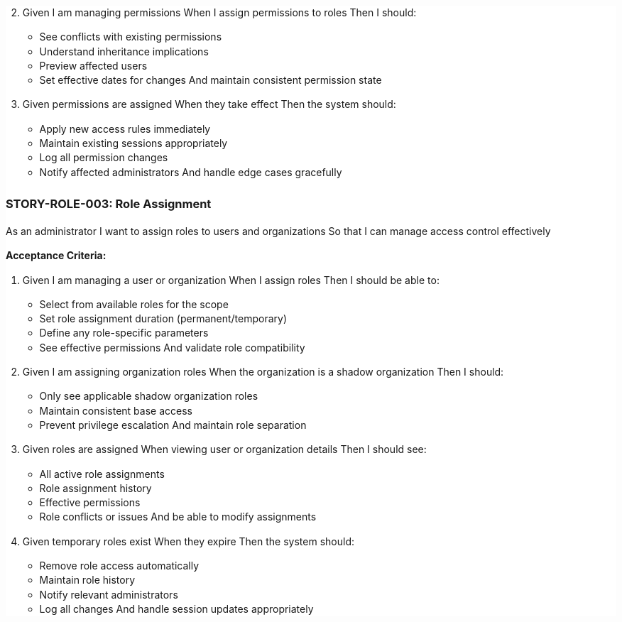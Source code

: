 2. Given I am managing permissions
   When I assign permissions to roles
   Then I should:
   - See conflicts with existing permissions
   - Understand inheritance implications
   - Preview affected users
   - Set effective dates for changes
   And maintain consistent permission state

3. Given permissions are assigned
   When they take effect
   Then the system should:
   - Apply new access rules immediately
   - Maintain existing sessions appropriately
   - Log all permission changes
   - Notify affected administrators
   And handle edge cases gracefully

### STORY-ROLE-003: Role Assignment
As an administrator
I want to assign roles to users and organizations
So that I can manage access control effectively

**Acceptance Criteria:**
1. Given I am managing a user or organization
   When I assign roles
   Then I should be able to:
   - Select from available roles for the scope
   - Set role assignment duration (permanent/temporary)
   - Define any role-specific parameters
   - See effective permissions
   And validate role compatibility

2. Given I am assigning organization roles
   When the organization is a shadow organization
   Then I should:
   - Only see applicable shadow organization roles
   - Maintain consistent base access
   - Prevent privilege escalation
   And maintain role separation

3. Given roles are assigned
   When viewing user or organization details
   Then I should see:
   - All active role assignments
   - Role assignment history
   - Effective permissions
   - Role conflicts or issues
   And be able to modify assignments

4. Given temporary roles exist
   When they expire
   Then the system should:
   - Remove role access automatically
   - Maintain role history
   - Notify relevant administrators
   - Log all changes
   And handle session updates appropriately
